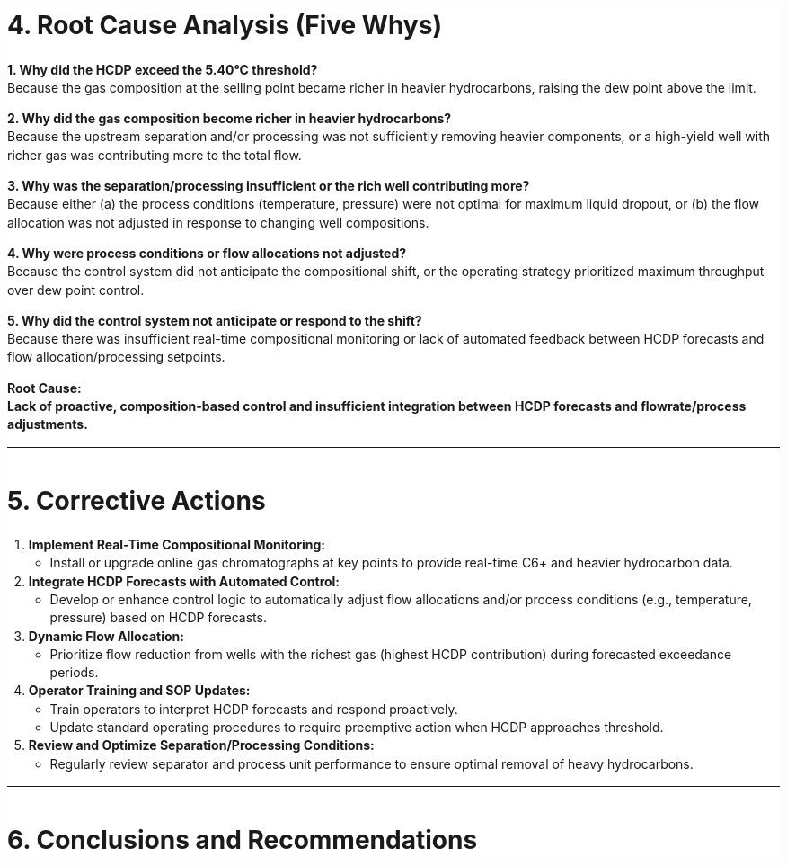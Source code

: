 # 4. Root Cause Analysis (Five Whys)

**1. Why did the HCDP exceed the 5.40°C threshold?**\
Because the gas composition at the selling point became richer in heavier hydrocarbons, raising the dew point above the limit.

**2. Why did the gas composition become richer in heavier hydrocarbons?**\
Because the upstream separation and/or processing was not sufficiently removing heavier components, or a high-yield well with richer gas was contributing more to the total flow.

**3. Why was the separation/processing insufficient or the rich well contributing more?**\
Because either (a) the process conditions (temperature, pressure) were not optimal for maximum liquid dropout, or (b) the flow allocation was not adjusted in response to changing well compositions.

**4. Why were process conditions or flow allocations not adjusted?**\
Because the control system did not anticipate the compositional shift, or the operating strategy prioritized maximum throughput over dew point control.

**5. Why did the control system not anticipate or respond to the shift?**\
Because there was insufficient real-time compositional monitoring or lack of automated feedback between HCDP forecasts and flow allocation/processing setpoints.

**Root Cause:**\
**Lack of proactive, composition-based control and insufficient integration between HCDP forecasts and flowrate/process adjustments.**

------------------------------------------------------------------------

# 5. Corrective Actions

1.  **Implement Real-Time Compositional Monitoring:**
    -   Install or upgrade online gas chromatographs at key points to provide real-time C6+ and heavier hydrocarbon data.
2.  **Integrate HCDP Forecasts with Automated Control:**
    -   Develop or enhance control logic to automatically adjust flow allocations and/or process conditions (e.g., temperature, pressure) based on HCDP forecasts.
3.  **Dynamic Flow Allocation:**
    -   Prioritize flow reduction from wells with the richest gas (highest HCDP contribution) during forecasted exceedance periods.
4.  **Operator Training and SOP Updates:**
    -   Train operators to interpret HCDP forecasts and respond proactively.
    -   Update standard operating procedures to require preemptive action when HCDP approaches threshold.
5.  **Review and Optimize Separation/Processing Conditions:**
    -   Regularly review separator and process unit performance to ensure optimal removal of heavy hydrocarbons.

------------------------------------------------------------------------

# 6. Conclusions and Recommendations
